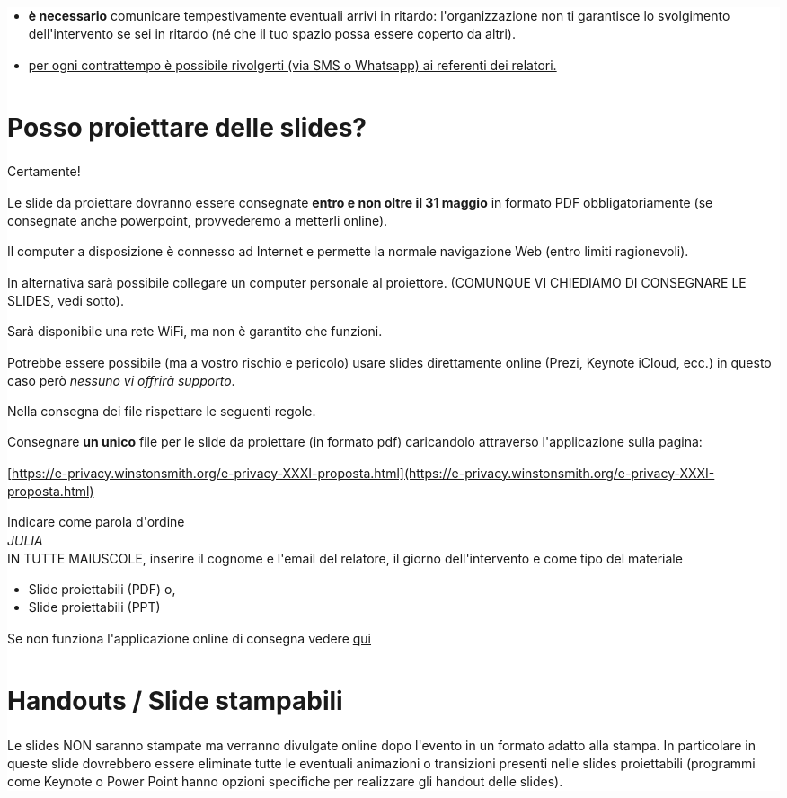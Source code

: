 - [**è necessario** comunicare tempestivamente eventuali arrivi in
  ritardo: l'organizzazione non ti garantisce lo svolgimento
  dell'intervento se sei in ritardo (né che il tuo spazio possa essere
  coperto da altri).](#ritardo)

- [per ogni contrattempo è possibile rivolgerti (via SMS o Whatsapp) ai
referenti dei relatori.](#contrattempidurante)


# <a name="proiezione"></a>Posso proiettare delle slides?

Certamente!

Le slide da proiettare dovranno essere consegnate **entro e non oltre
il  31 maggio** in formato PDF obbligatoriamente (se consegnate anche
powerpoint, provvederemo a metterli online).

Il computer a disposizione è connesso ad Internet e permette la
normale navigazione Web (entro limiti ragionevoli).

In alternativa sarà possibile collegare un computer personale al
proiettore. (COMUNQUE VI CHIEDIAMO DI CONSEGNARE LE SLIDES, vedi sotto).



Sarà disponibile una rete WiFi, ma non è garantito che funzioni.

Potrebbe essere possibile (ma a vostro rischio e pericolo) usare
slides direttamente online (Prezi, Keynote iCloud, ecc.) in questo
caso però *nessuno vi offrirà supporto*.

Nella consegna dei file rispettare le seguenti regole.

Consegnare **un unico** file per le slide da proiettare (in formato
pdf) caricandolo attraverso l'applicazione sulla pagina:

[https://e-privacy.winstonsmith.org/e-privacy-XXXI-proposta.html](https://e-privacy.winstonsmith.org/e-privacy-XXXI-proposta.html)

Indicare come parola d'ordine <br>
*JULIA*
<br> IN TUTTE MAIUSCOLE, inserire il cognome e l'email
del relatore, il giorno dell'intervento e come tipo del materiale

* Slide proiettabili (PDF)  o,
* Slide proiettabili (PPT)

Se non funziona l'applicazione online di consegna vedere [qui](#viaemail)

# <a name="handouts"></a>Handouts / Slide stampabili

Le slides NON saranno stampate ma verranno divulgate online dopo
l'evento in un formato adatto alla stampa. In particolare in queste
slide dovrebbero essere eliminate tutte le eventuali animazioni o
transizioni presenti nelle slides proiettabili (programmi come Keynote
o Power Point hanno opzioni specifiche per realizzare gli handout 
delle slides).
